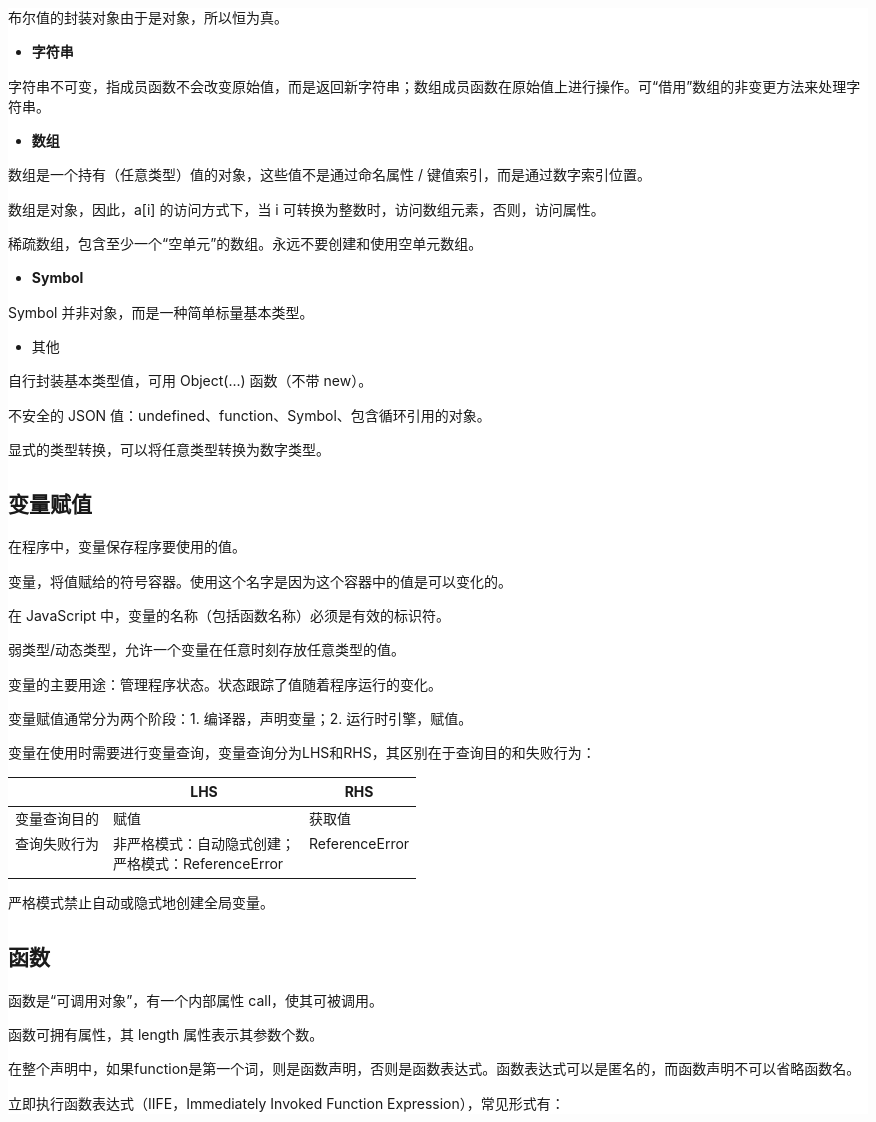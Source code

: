 布尔值的封装对象由于是对象，所以恒为真。

* **字符串**

字符串不可变，指成员函数不会改变原始值，而是返回新字符串；数组成员函数在原始值上进行操作。可“借用”数组的非变更方法来处理字符串。

* **数组**

数组是一个持有（任意类型）值的对象，这些值不是通过命名属性 / 键值索引，而是通过数字索引位置。

数组是对象，因此，a[i] 的访问方式下，当 i 可转换为整数时，访问数组元素，否则，访问属性。

稀疏数组，包含至少一个“空单元”的数组。永远不要创建和使用空单元数组。

* **Symbol**

Symbol 并非对象，而是一种简单标量基本类型。

* 其他

自行封装基本类型值，可用 Object(...) 函数（不带 new）。

不安全的 JSON 值：undefined、function、Symbol、包含循环引用的对象。

显式的类型转换，可以将任意类型转换为数字类型。

## 变量赋值

在程序中，变量保存程序要使用的值。

变量，将值赋给的符号容器。使用这个名字是因为这个容器中的值是可以变化的。

在 JavaScript 中，变量的名称（包括函数名称）必须是有效的标识符。

弱类型/动态类型，允许一个变量在任意时刻存放任意类型的值。

变量的主要用途：管理程序状态。状态跟踪了值随着程序运行的变化。



变量赋值通常分为两个阶段：1. 编译器，声明变量；2. 运行时引擎，赋值。

变量在使用时需要进行变量查询，变量查询分为LHS和RHS，其区别在于查询目的和失败行为：

|              | LHS                                                     | RHS            |
| ------------ | ------------------------------------------------------- | -------------- |
| 变量查询目的 | 赋值                                                    | 获取值         |
| 查询失败行为 | 非严格模式：自动隐式创建；<br/>严格模式：ReferenceError | ReferenceError |

严格模式禁止自动或隐式地创建全局变量。

## 函数

函数是“可调用对象”，有一个内部属性 call，使其可被调用。

函数可拥有属性，其 length 属性表示其参数个数。

在整个声明中，如果function是第一个词，则是函数声明，否则是函数表达式。函数表达式可以是匿名的，而函数声明不可以省略函数名。

立即执行函数表达式（IIFE，Immediately Invoked Function Expression），常见形式有：
